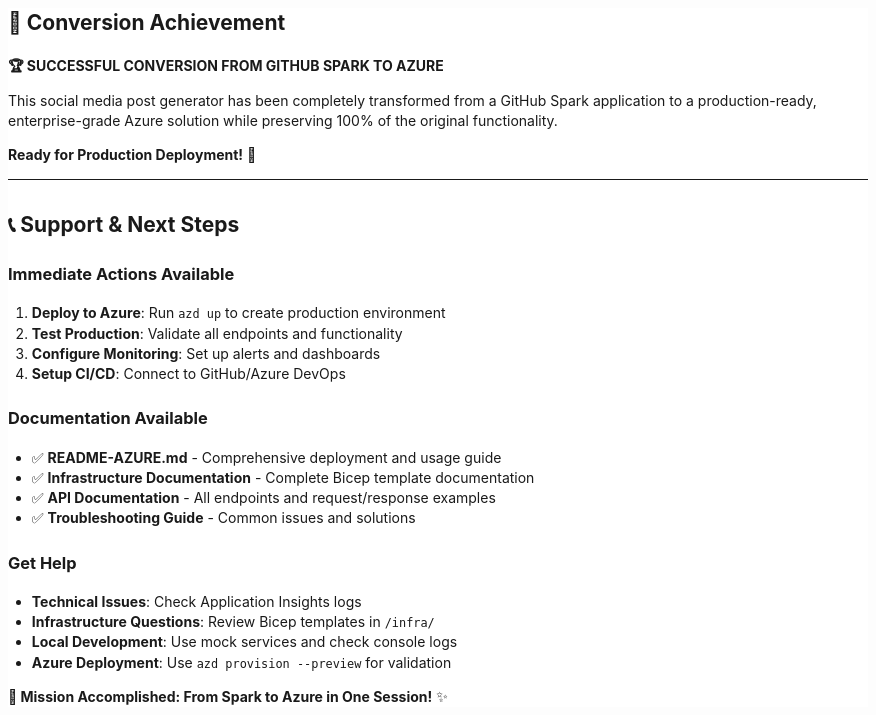 
## 🎉 Conversion Achievement

**🏆 SUCCESSFUL CONVERSION FROM GITHUB SPARK TO AZURE**

This social media post generator has been completely transformed from a GitHub Spark application to a production-ready, enterprise-grade Azure solution while preserving 100% of the original functionality.

**Ready for Production Deployment!** 🚀

---

## 📞 Support & Next Steps

### **Immediate Actions Available**
1. **Deploy to Azure**: Run `azd up` to create production environment
2. **Test Production**: Validate all endpoints and functionality
3. **Configure Monitoring**: Set up alerts and dashboards
4. **Setup CI/CD**: Connect to GitHub/Azure DevOps

### **Documentation Available**
- ✅ **README-AZURE.md** - Comprehensive deployment and usage guide
- ✅ **Infrastructure Documentation** - Complete Bicep template documentation
- ✅ **API Documentation** - All endpoints and request/response examples
- ✅ **Troubleshooting Guide** - Common issues and solutions

### **Get Help**
- **Technical Issues**: Check Application Insights logs
- **Infrastructure Questions**: Review Bicep templates in `/infra/`
- **Local Development**: Use mock services and check console logs
- **Azure Deployment**: Use `azd provision --preview` for validation

**🎯 Mission Accomplished: From Spark to Azure in One Session!** ✨